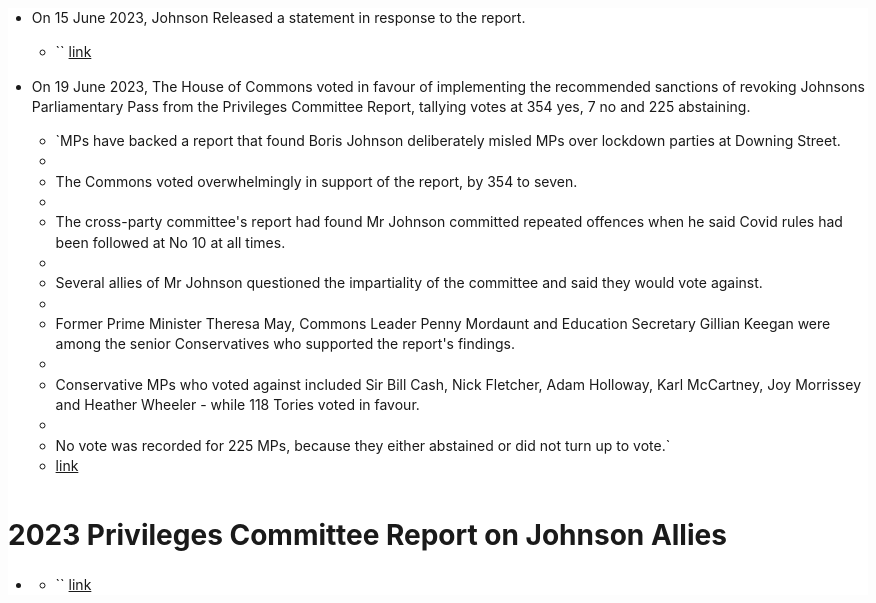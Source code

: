- On 15 June 2023, Johnson Released a statement in response to the report.
    
    - `` [link](https://archive.ph/WwrTC)
    
- On 19 June 2023, The House of Commons voted in favour of implementing the recommended sanctions of revoking Johnsons Parliamentary Pass from the Privileges Committee Report, tallying votes at 354 yes, 7 no and 225 abstaining.
    
    - `MPs have backed a report that found Boris Johnson deliberately misled MPs over lockdown parties at Downing Street.  
    -   
    - The Commons voted overwhelmingly in support of the report, by 354 to seven.  
    -   
    - The cross-party committee's report had found Mr Johnson committed repeated offences when he said Covid rules had been followed at No 10 at all times.  
    -   
    - Several allies of Mr Johnson questioned the impartiality of the committee and said they would vote against.  
    -   
    - Former Prime Minister Theresa May, Commons Leader Penny Mordaunt and Education Secretary Gillian Keegan were among the senior Conservatives who supported the report's findings.  
    -   
    - Conservative MPs who voted against included Sir Bill Cash, Nick Fletcher, Adam Holloway, Karl McCartney, Joy Morrissey and Heather Wheeler - while 118 Tories voted in favour.  
    -   
    - No vote was recorded for 225 MPs, because they either abstained or did not turn up to vote.`  
    - [link](https://www.bbc.co.uk/news/uk-politics-65953605)
    
# 2023 Privileges Committee Report on Johnson Allies
- - `` [link](https://committees.parliament.uk/publications/40679/documents/198237/default/)
    